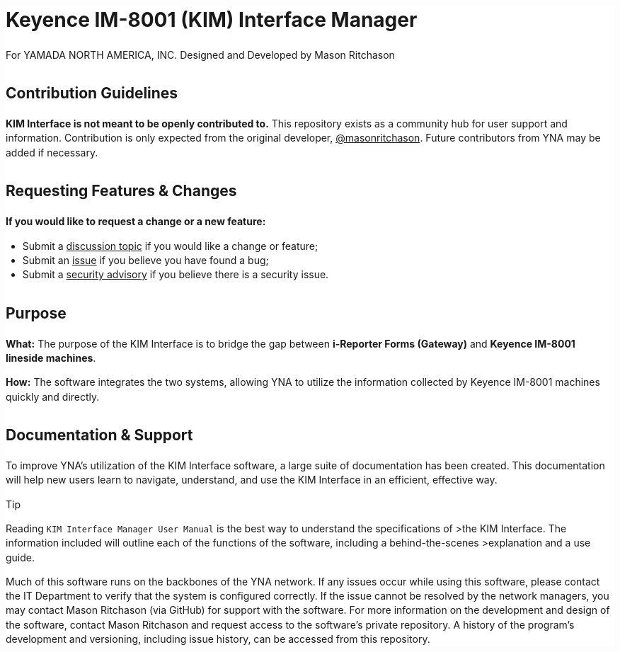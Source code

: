 # Keyence IM-8001 (KIM) Interface Manager
For YAMADA NORTH AMERICA, INC.
Designed and Developed by Mason Ritchason

## Contribution Guidelines

**KIM Interface is not meant to be openly contributed to.**
This repository exists as a community hub for user support and information.
Contribution is only expected from the original developer, [@masonritchason](https://github.com/masonritchason).
Future contributors from YNA may be added if necessary.

## Requesting Features & Changes

**If you would like to request a change or a new feature:** 
* Submit a [discussion topic](https://github.com/masonritchason/KIM-Interface-Manager/discussions) if you would like a change or feature;
* Submit an [issue](https://github.com/masonritchason/KIM-Interface-Manager/issues) if you believe you have found a bug;
* Submit a [security advisory](https://github.com/masonritchason/KIM-Interface-Manager/issues/new?assignees=&labels=help+wanted&projects=&template=security-issue.md&title=%5BSecurity+Advision%5D+-+%3Cdescription%3E) if you believe there is a security issue.

## Purpose

**What:**
The purpose of the KIM Interface is to bridge the gap between **i-Reporter Forms (Gateway)** and **Keyence IM-8001 lineside machines**. 

**How:**
The software integrates the two systems, allowing YNA to utilize the information collected by Keyence IM-8001 machines quickly and directly.

## Documentation & Support

To improve YNA’s utilization of the KIM Interface software, a large suite of documentation has been created. 
This documentation will help new users learn to navigate, understand, and use the KIM Interface in an efficient, effective way.

>[!TIP]
>Reading `KIM Interface Manager User Manual` is the best way to understand the specifications of >the KIM Interface. The information included will outline each of the functions of the software, including a behind-the-scenes >explanation and a use guide.

Much of this software runs on the backbones of the YNA network. If any issues occur while using this software, please contact the IT Department to verify that the system is configured correctly. If the issue cannot be resolved by the network managers, you may contact Mason Ritchason (via GitHub) for support with the software. For more information on the development and design of the software, contact Mason Ritchason and request access to the software’s private repository. A history of the program’s development and versioning, including issue history, can be accessed from this repository.
